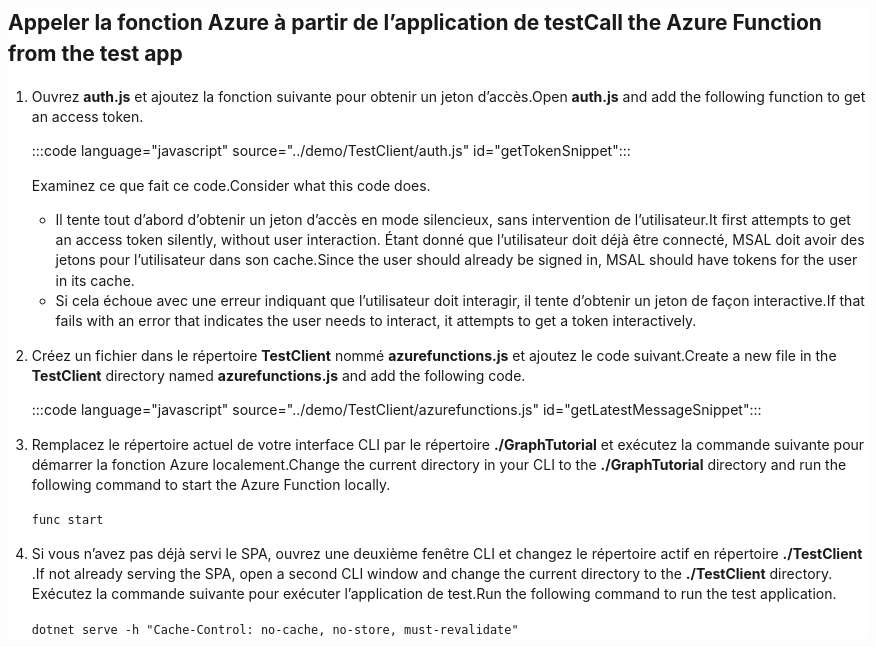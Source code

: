 ## <a name="call-the-azure-function-from-the-test-app"></a><span data-ttu-id="0be0f-177">Appeler la fonction Azure à partir de l’application de test</span><span class="sxs-lookup"><span data-stu-id="0be0f-177">Call the Azure Function from the test app</span></span>

1. <span data-ttu-id="0be0f-178">Ouvrez **auth.js** et ajoutez la fonction suivante pour obtenir un jeton d’accès.</span><span class="sxs-lookup"><span data-stu-id="0be0f-178">Open **auth.js** and add the following function to get an access token.</span></span>

    :::code language="javascript" source="../demo/TestClient/auth.js" id="getTokenSnippet":::

    <span data-ttu-id="0be0f-179">Examinez ce que fait ce code.</span><span class="sxs-lookup"><span data-stu-id="0be0f-179">Consider what this code does.</span></span>

    - <span data-ttu-id="0be0f-180">Il tente tout d’abord d’obtenir un jeton d’accès en mode silencieux, sans intervention de l’utilisateur.</span><span class="sxs-lookup"><span data-stu-id="0be0f-180">It first attempts to get an access token silently, without user interaction.</span></span> <span data-ttu-id="0be0f-181">Étant donné que l’utilisateur doit déjà être connecté, MSAL doit avoir des jetons pour l’utilisateur dans son cache.</span><span class="sxs-lookup"><span data-stu-id="0be0f-181">Since the user should already be signed in, MSAL should have tokens for the user in its cache.</span></span>
    - <span data-ttu-id="0be0f-182">Si cela échoue avec une erreur indiquant que l’utilisateur doit interagir, il tente d’obtenir un jeton de façon interactive.</span><span class="sxs-lookup"><span data-stu-id="0be0f-182">If that fails with an error that indicates the user needs to interact, it attempts to get a token interactively.</span></span>

1. <span data-ttu-id="0be0f-183">Créez un fichier dans le répertoire **TestClient** nommé **azurefunctions.js** et ajoutez le code suivant.</span><span class="sxs-lookup"><span data-stu-id="0be0f-183">Create a new file in the **TestClient** directory named **azurefunctions.js** and add the following code.</span></span>

    :::code language="javascript" source="../demo/TestClient/azurefunctions.js" id="getLatestMessageSnippet":::

1. <span data-ttu-id="0be0f-184">Remplacez le répertoire actuel de votre interface CLI par le répertoire **./GraphTutorial** et exécutez la commande suivante pour démarrer la fonction Azure localement.</span><span class="sxs-lookup"><span data-stu-id="0be0f-184">Change the current directory in your CLI to the **./GraphTutorial** directory and run the following command to start the Azure Function locally.</span></span>

    ```Shell
    func start
    ```

1. <span data-ttu-id="0be0f-185">Si vous n’avez pas déjà servi le SPA, ouvrez une deuxième fenêtre CLI et changez le répertoire actif en répertoire **./TestClient** .</span><span class="sxs-lookup"><span data-stu-id="0be0f-185">If not already serving the SPA, open a second CLI window and change the current directory to the **./TestClient** directory.</span></span> <span data-ttu-id="0be0f-186">Exécutez la commande suivante pour exécuter l’application de test.</span><span class="sxs-lookup"><span data-stu-id="0be0f-186">Run the following command to run the test application.</span></span>

    ```Shell
    dotnet serve -h "Cache-Control: no-cache, no-store, must-revalidate"
    ```
